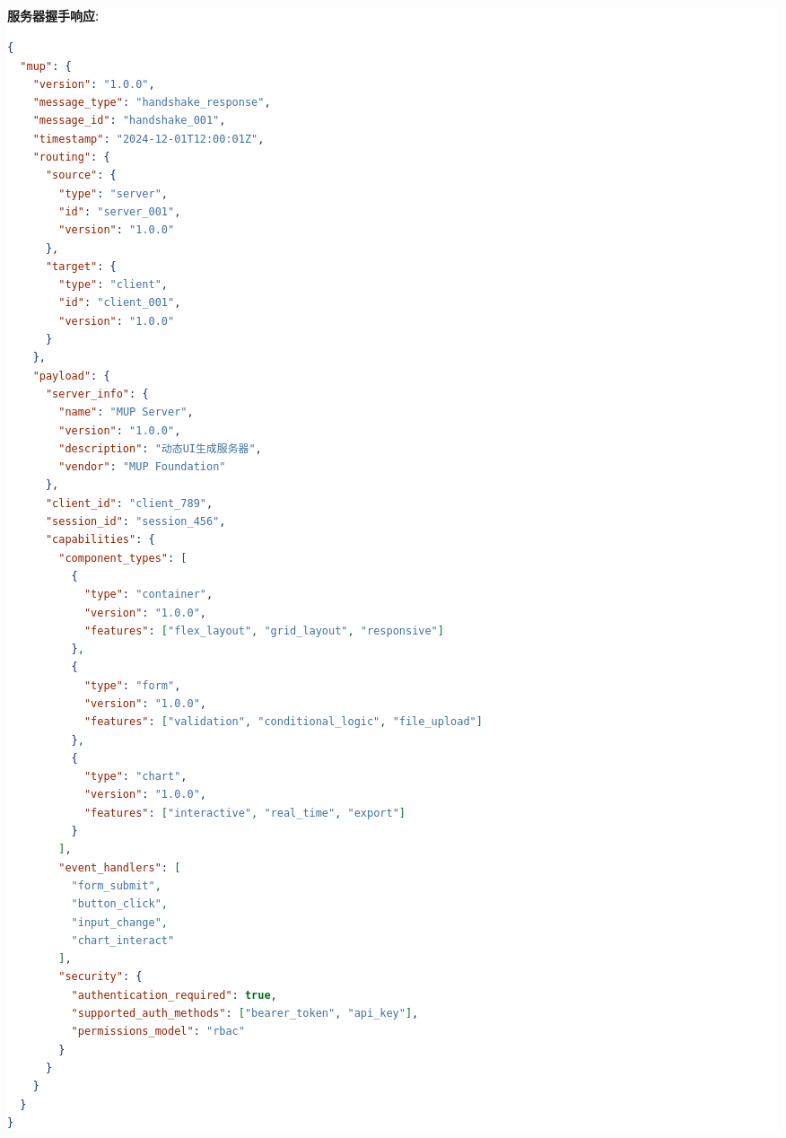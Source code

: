 **服务器握手响应**:
```json
{
  "mup": {
    "version": "1.0.0",
    "message_type": "handshake_response",
    "message_id": "handshake_001",
    "timestamp": "2024-12-01T12:00:01Z",
    "routing": {
      "source": {
        "type": "server",
        "id": "server_001",
        "version": "1.0.0"
      },
      "target": {
        "type": "client",
        "id": "client_001",
        "version": "1.0.0"
      }
    },
    "payload": {
      "server_info": {
        "name": "MUP Server",
        "version": "1.0.0",
        "description": "动态UI生成服务器",
        "vendor": "MUP Foundation"
      },
      "client_id": "client_789",
      "session_id": "session_456",
      "capabilities": {
        "component_types": [
          {
            "type": "container",
            "version": "1.0.0",
            "features": ["flex_layout", "grid_layout", "responsive"]
          },
          {
            "type": "form",
            "version": "1.0.0",
            "features": ["validation", "conditional_logic", "file_upload"]
          },
          {
            "type": "chart",
            "version": "1.0.0",
            "features": ["interactive", "real_time", "export"]
          }
        ],
        "event_handlers": [
          "form_submit",
          "button_click",
          "input_change",
          "chart_interact"
        ],
        "security": {
          "authentication_required": true,
          "supported_auth_methods": ["bearer_token", "api_key"],
          "permissions_model": "rbac"
        }
      }
    }
  }
}
```
